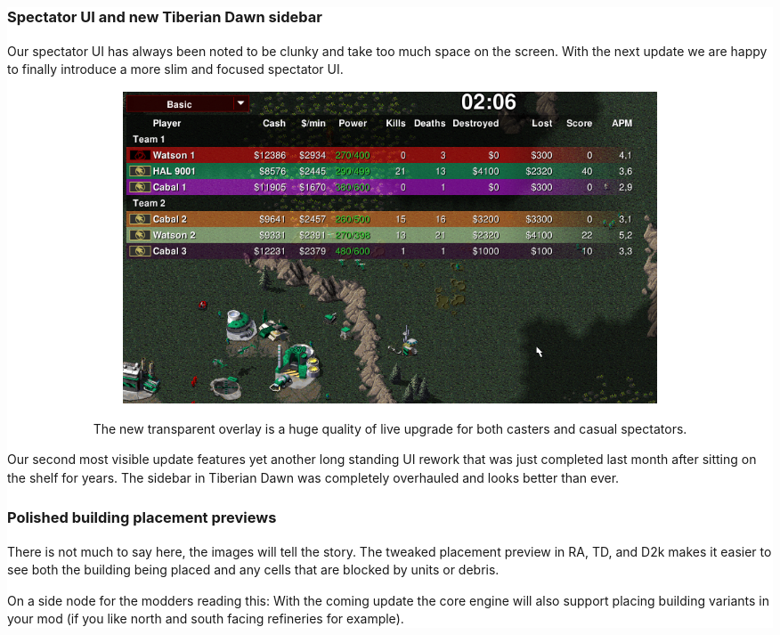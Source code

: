 ### Spectator UI and new Tiberian Dawn sidebar

Our spectator UI has always been noted to be clunky and take too much space on the screen. With the next update we are happy to finally introduce a more slim and focused spectator UI.

<div style="text-align:center" markdown="1">
<img src="/images/news/20190606-spectator-UI.png" alt="A new spectator UI." width="600px">

The new transparent overlay is a huge quality of live upgrade for both casters and casual spectators.
</div>

Our second most visible update features yet another long standing UI rework that was just completed last month after sitting on the shelf for years. The sidebar in Tiberian Dawn was completely overhauled and looks better than ever.

### Polished building placement previews

There is not much to say here, the images will tell the story. The tweaked placement preview in RA, TD, and D2k makes it easier to see both the building being placed and any cells that are blocked by units or debris.

On a side node for the modders reading this: With the coming update the core engine will also support placing building variants in your mod (if you like north and south facing refineries for example).

<div style="text-align:center" markdown="1">